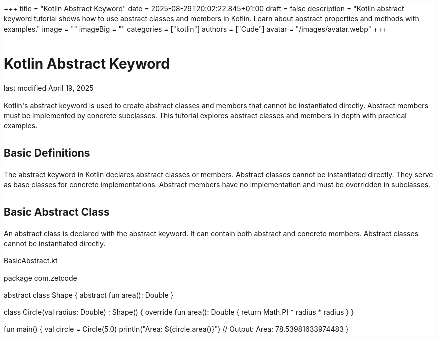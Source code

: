 +++
title = "Kotlin Abstract Keyword"
date = 2025-08-29T20:02:22.845+01:00
draft = false
description = "Kotlin abstract keyword tutorial shows how to use abstract classes and members in Kotlin. Learn about abstract properties and methods with examples."
image = ""
imageBig = ""
categories = ["kotlin"]
authors = ["Cude"]
avatar = "/images/avatar.webp"
+++

# Kotlin Abstract Keyword

last modified April 19, 2025

Kotlin's abstract keyword is used to create abstract classes and members that
cannot be instantiated directly. Abstract members must be implemented by
concrete subclasses. This tutorial explores abstract classes and members in
depth with practical examples.

## Basic Definitions

The abstract keyword in Kotlin declares abstract classes or
members. Abstract classes cannot be instantiated directly. They serve as base
classes for concrete implementations. Abstract members have no implementation
and must be overridden in subclasses.

## Basic Abstract Class

An abstract class is declared with the abstract keyword. It can contain both
abstract and concrete members. Abstract classes cannot be instantiated
directly.

BasicAbstract.kt
  

package com.zetcode

abstract class Shape {
    abstract fun area(): Double
}

class Circle(val radius: Double) : Shape() {
    override fun area(): Double {
        return Math.PI * radius * radius
    }
}

fun main() {
    val circle = Circle(5.0)
    println("Area: ${circle.area()}") // Output: Area: 78.53981633974483
}

